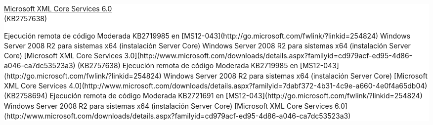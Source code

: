 [Microsoft XML Core Services 6.0](http://www.microsoft.com/downloads/details.aspx?familyid=1511377b-0adc-455f-8caa-f3498832c735)  
(KB2757638)
</td>
<td style="border:1px solid black;">
Ejecución remota de código
</td>
<td style="border:1px solid black;">
Moderada
</td>
<td style="border:1px solid black;">
KB2719985 en [MS12-043](http://go.microsoft.com/fwlink/?linkid=254824)
</td>
</tr>
<tr>
<th colspan="5" style="border:1px solid black;">
Windows Server 2008 R2 para sistemas x64 (instalación Server Core)
</th>
</tr>
<tr class="alternateRow">
<td style="border:1px solid black;">
Windows Server 2008 R2 para sistemas x64 (instalación Server Core)
</td>
<td style="border:1px solid black;">
[Microsoft XML Core Services 3.0](http://www.microsoft.com/downloads/details.aspx?familyid=cd979acf-ed95-4d86-a046-ca7dc53523a3)  
(KB2757638)
</td>
<td style="border:1px solid black;">
Ejecución remota de código
</td>
<td style="border:1px solid black;">
Moderada
</td>
<td style="border:1px solid black;">
KB2719985 en [MS12-043](http://go.microsoft.com/fwlink/?linkid=254824)
</td>
</tr>
<tr>
<td style="border:1px solid black;">
Windows Server 2008 R2 para sistemas x64 (instalación Server Core)
</td>
<td style="border:1px solid black;">
[Microsoft XML Core Services 4.0](http://www.microsoft.com/downloads/details.aspx?familyid=7dabf372-4b31-4c9e-a660-4e0f4a65db04)  
(KB2758694)
</td>
<td style="border:1px solid black;">
Ejecución remota de código
</td>
<td style="border:1px solid black;">
Moderada
</td>
<td style="border:1px solid black;">
KB2721691 en [MS12-043](http://go.microsoft.com/fwlink/?linkid=254824)
</td>
</tr>
<tr class="alternateRow">
<td style="border:1px solid black;">
Windows Server 2008 R2 para sistemas x64 (instalación Server Core)
</td>
<td style="border:1px solid black;">
[Microsoft XML Core Services 6.0](http://www.microsoft.com/downloads/details.aspx?familyid=cd979acf-ed95-4d86-a046-ca7dc53523a3)  